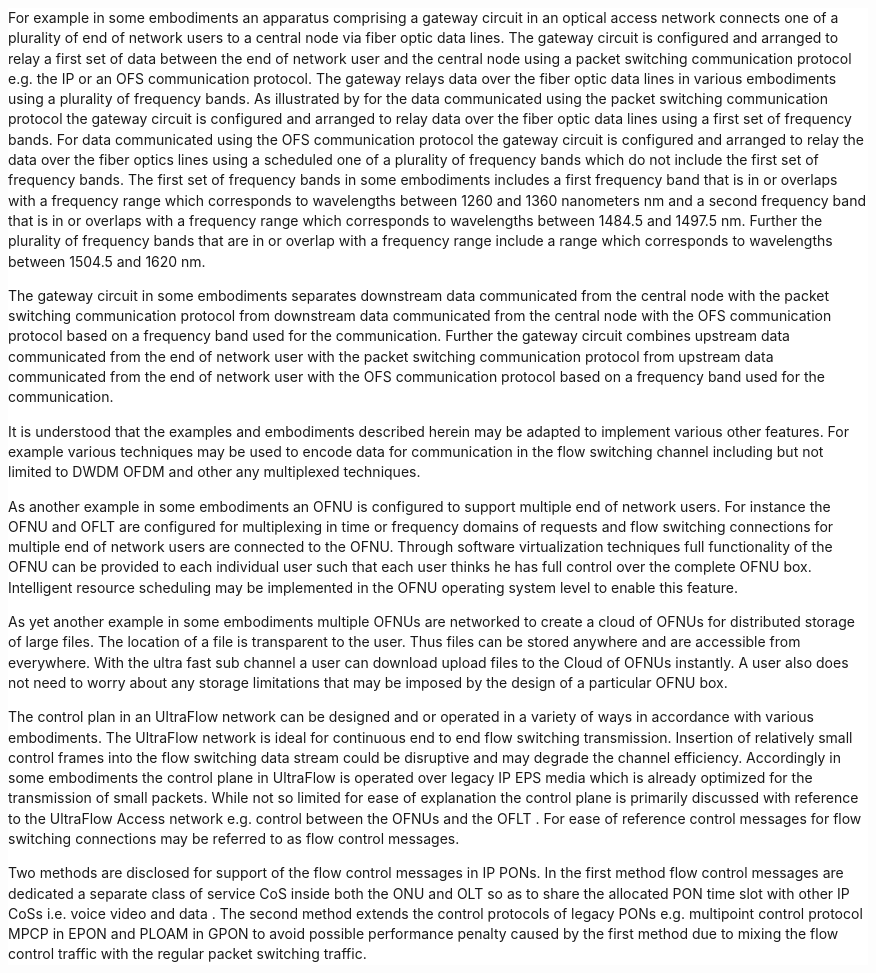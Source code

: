 For example in some embodiments an apparatus comprising a gateway circuit in an optical access network connects one of a plurality of end of network users to a central node via fiber optic data lines. The gateway circuit is configured and arranged to relay a first set of data between the end of network user and the central node using a packet switching communication protocol e.g. the IP or an OFS communication protocol. The gateway relays data over the fiber optic data lines in various embodiments using a plurality of frequency bands. As illustrated by for the data communicated using the packet switching communication protocol the gateway circuit is configured and arranged to relay data over the fiber optic data lines using a first set of frequency bands. For data communicated using the OFS communication protocol the gateway circuit is configured and arranged to relay the data over the fiber optics lines using a scheduled one of a plurality of frequency bands which do not include the first set of frequency bands. The first set of frequency bands in some embodiments includes a first frequency band that is in or overlaps with a frequency range which corresponds to wavelengths between 1260 and 1360 nanometers nm and a second frequency band that is in or overlaps with a frequency range which corresponds to wavelengths between 1484.5 and 1497.5 nm. Further the plurality of frequency bands that are in or overlap with a frequency range include a range which corresponds to wavelengths between 1504.5 and 1620 nm.

The gateway circuit in some embodiments separates downstream data communicated from the central node with the packet switching communication protocol from downstream data communicated from the central node with the OFS communication protocol based on a frequency band used for the communication. Further the gateway circuit combines upstream data communicated from the end of network user with the packet switching communication protocol from upstream data communicated from the end of network user with the OFS communication protocol based on a frequency band used for the communication.

It is understood that the examples and embodiments described herein may be adapted to implement various other features. For example various techniques may be used to encode data for communication in the flow switching channel including but not limited to DWDM OFDM and other any multiplexed techniques.

As another example in some embodiments an OFNU is configured to support multiple end of network users. For instance the OFNU and OFLT are configured for multiplexing in time or frequency domains of requests and flow switching connections for multiple end of network users are connected to the OFNU. Through software virtualization techniques full functionality of the OFNU can be provided to each individual user such that each user thinks he has full control over the complete OFNU box. Intelligent resource scheduling may be implemented in the OFNU operating system level to enable this feature.

As yet another example in some embodiments multiple OFNUs are networked to create a cloud of OFNUs for distributed storage of large files. The location of a file is transparent to the user. Thus files can be stored anywhere and are accessible from everywhere. With the ultra fast sub channel a user can download upload files to the Cloud of OFNUs instantly. A user also does not need to worry about any storage limitations that may be imposed by the design of a particular OFNU box.

The control plan in an UltraFlow network can be designed and or operated in a variety of ways in accordance with various embodiments. The UltraFlow network is ideal for continuous end to end flow switching transmission. Insertion of relatively small control frames into the flow switching data stream could be disruptive and may degrade the channel efficiency. Accordingly in some embodiments the control plane in UltraFlow is operated over legacy IP EPS media which is already optimized for the transmission of small packets. While not so limited for ease of explanation the control plane is primarily discussed with reference to the UltraFlow Access network e.g. control between the OFNUs and the OFLT . For ease of reference control messages for flow switching connections may be referred to as flow control messages.

Two methods are disclosed for support of the flow control messages in IP PONs. In the first method flow control messages are dedicated a separate class of service CoS inside both the ONU and OLT so as to share the allocated PON time slot with other IP CoSs i.e. voice video and data . The second method extends the control protocols of legacy PONs e.g. multipoint control protocol MPCP in EPON and PLOAM in GPON to avoid possible performance penalty caused by the first method due to mixing the flow control traffic with the regular packet switching traffic.
